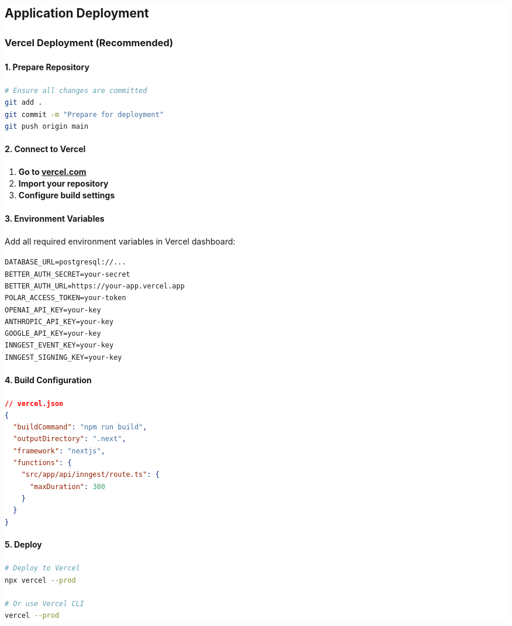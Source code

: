 ## Application Deployment

### Vercel Deployment (Recommended)

#### 1. Prepare Repository

```bash
# Ensure all changes are committed
git add .
git commit -m "Prepare for deployment"
git push origin main
```

#### 2. Connect to Vercel

1. **Go to [vercel.com](https://vercel.com)**
2. **Import your repository**
3. **Configure build settings**

#### 3. Environment Variables

Add all required environment variables in Vercel dashboard:

```env
DATABASE_URL=postgresql://...
BETTER_AUTH_SECRET=your-secret
BETTER_AUTH_URL=https://your-app.vercel.app
POLAR_ACCESS_TOKEN=your-token
OPENAI_API_KEY=your-key
ANTHROPIC_API_KEY=your-key
GOOGLE_API_KEY=your-key
INNGEST_EVENT_KEY=your-key
INNGEST_SIGNING_KEY=your-key
```

#### 4. Build Configuration

```json
// vercel.json
{
  "buildCommand": "npm run build",
  "outputDirectory": ".next",
  "framework": "nextjs",
  "functions": {
    "src/app/api/inngest/route.ts": {
      "maxDuration": 300
    }
  }
}
```

#### 5. Deploy

```bash
# Deploy to Vercel
npx vercel --prod

# Or use Vercel CLI
vercel --prod
```
